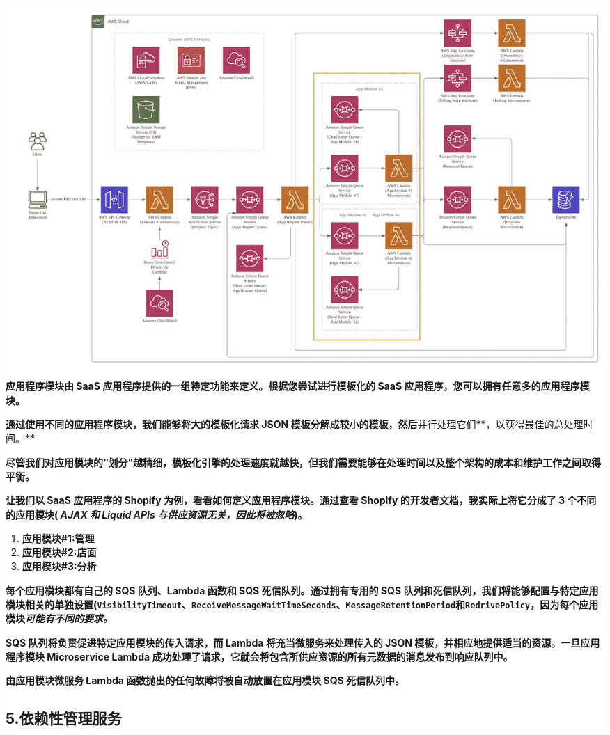 **![](img/ddd60d2216a9fee41f46439a58ac74da.png)**

**应用程序模块由 SaaS 应用程序提供的一组特定功能来定义。根据您尝试进行模板化的 SaaS 应用程序，您可以拥有任意多的应用程序模块。**

**通过使用不同的应用程序模块，我们能够将大的模板化请求 JSON 模板分解成较小的模板，然后**并行处理它们**，以获得最佳的总处理时间。**

**尽管我们对应用模块的“划分”越精细，模板化引擎的处理速度就越快，但我们需要能够在处理时间以及整个架构的成本和维护工作之间取得平衡。**

**让我们以 SaaS 应用程序的 Shopify 为例，看看如何定义应用程序模块。通过查看 [Shopify 的开发者文档](https://shopify.dev/concepts/about-apis)，我实际上将它分成了 3 个不同的应用模块( *AJAX 和 Liquid APIs 与供应资源无关，因此将被忽略*)。**

1.  **应用模块#1:管理**
2.  **应用模块#2:店面**
3.  **应用模块#3:分析**

**每个应用模块都有自己的 SQS 队列、Lambda 函数和 SQS 死信队列。通过拥有专用的 SQS 队列和死信队列，我们将能够配置与特定应用模块相关的单独设置(`VisibilityTimeout`、`ReceiveMessageWaitTimeSeconds`、`MessageRetentionPeriod`和`RedrivePolicy`，因为每个应用模块*可能有不同的要求。***

**SQS 队列将负责促进特定应用模块的传入请求，而 Lambda 将充当微服务来处理传入的 JSON 模板，并相应地提供适当的资源。一旦应用程序模块 Microservice Lambda 成功处理了请求，它就会将包含所供应资源的所有元数据的消息发布到响应队列中。**

**由应用模块微服务 Lambda 函数抛出的任何故障将被自动放置在应用模块 SQS 死信队列中。**

## **5.依赖性管理服务**
